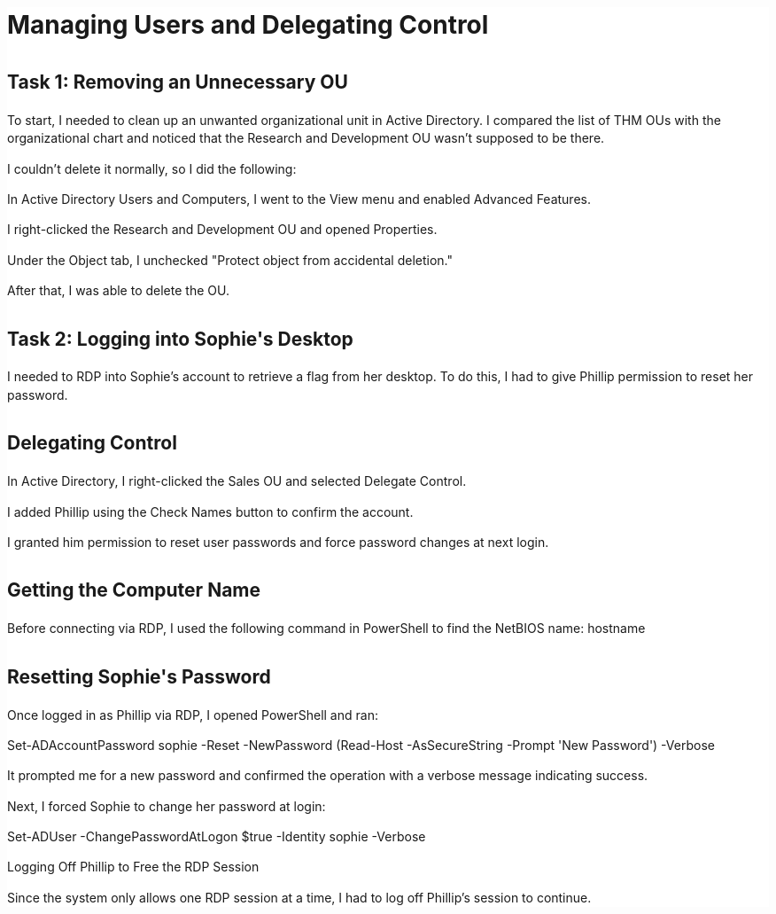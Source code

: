 # Managing Users and Delegating Control

## Task 1: Removing an Unnecessary OU

To start, I needed to clean up an unwanted organizational unit in Active Directory. I compared the list of THM OUs with the organizational chart and noticed that the Research and Development OU wasn’t supposed to be there.

I couldn’t delete it normally, so I did the following:

In Active Directory Users and Computers, I went to the View menu and enabled Advanced Features.

I right-clicked the Research and Development OU and opened Properties.

Under the Object tab, I unchecked "Protect object from accidental deletion."

After that, I was able to delete the OU.

## Task 2: Logging into Sophie's Desktop

I needed to RDP into Sophie’s account to retrieve a flag from her desktop. To do this, I had to give Phillip permission to reset her password.

## Delegating Control

In Active Directory, I right-clicked the Sales OU and selected Delegate Control.

I added Phillip using the Check Names button to confirm the account.

I granted him permission to reset user passwords and force password changes at next login.

## Getting the Computer Name

Before connecting via RDP, I used the following command in PowerShell to find the NetBIOS name: hostname

## Resetting Sophie's Password

Once logged in as Phillip via RDP, I opened PowerShell and ran:

Set-ADAccountPassword sophie -Reset -NewPassword (Read-Host -AsSecureString -Prompt 'New Password') -Verbose

It prompted me for a new password and confirmed the operation with a verbose message indicating success.

Next, I forced Sophie to change her password at login:

Set-ADUser -ChangePasswordAtLogon $true -Identity sophie -Verbose

Logging Off Phillip to Free the RDP Session

Since the system only allows one RDP session at a time, I had to log off Phillip’s session to continue.
